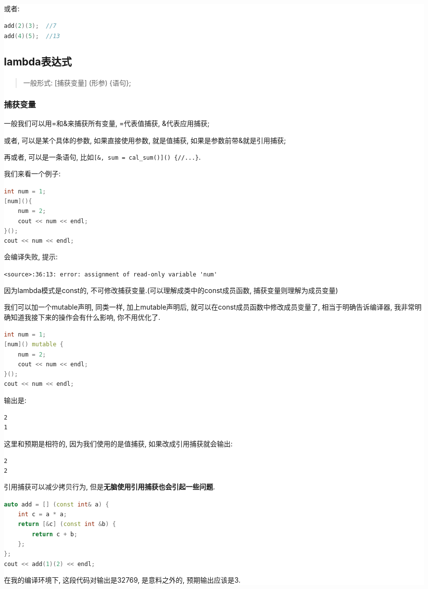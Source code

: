 或者:
```C++
add(2)(3);  //7
add(4)(5);  //13
```

## lambda表达式

> 一般形式: [捕获变量] (形参) {语句};

### 捕获变量

一般我们可以用=和&来捕获所有变量, =代表值捕获, &代表应用捕获;

或者, 可以是某个具体的参数, 如果直接使用参数, 就是值捕获, 如果是参数前带&就是引用捕获;

再或者, 可以是一条语句, 比如```[&, sum = cal_sum()]() {//...}```.

我们来看一个例子:
```C++
int num = 1;
[num](){
    num = 2;
    cout << num << endl;
}();
cout << num << endl;
```
会编译失败, 提示:
```
<source>:36:13: error: assignment of read-only variable 'num'
```
因为lambda模式是const的, 不可修改捕获变量.(可以理解成类中的const成员函数, 捕获变量则理解为成员变量)

我们可以加一个mutable声明, 同类一样, 加上mutable声明后, 就可以在const成员函数中修改成员变量了, 相当于明确告诉编译器, 我非常明确知道我接下来的操作会有什么影响, 你不用优化了.
```C++
int num = 1;
[num]() mutable {
    num = 2;
    cout << num << endl;
}();
cout << num << endl;
```
输出是:
```
2
1
```
这里和预期是相符的, 因为我们使用的是值捕获, 如果改成引用捕获就会输出:
```
2
2
```

引用捕获可以减少拷贝行为, 但是**无脑使用引用捕获也会引起一些问题**.
```C++
auto add = [] (const int& a) {
    int c = a * a;
    return [&c] (const int &b) {
        return c + b;
    };
};
cout << add(1)(2) << endl;
```
在我的编译环境下, 这段代码对输出是32769, 是意料之外的, 预期输出应该是3.
